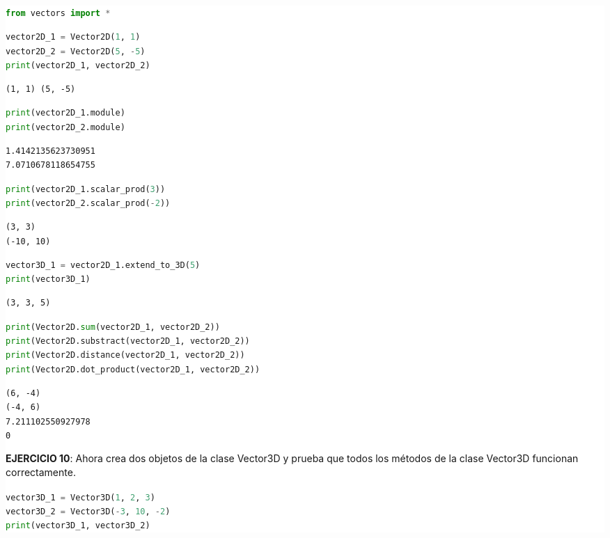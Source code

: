 ```python
from vectors import *
```

```python
vector2D_1 = Vector2D(1, 1)
vector2D_2 = Vector2D(5, -5)
print(vector2D_1, vector2D_2)
```

```
(1, 1) (5, -5)
```

```python
print(vector2D_1.module)
print(vector2D_2.module)
```

```
1.4142135623730951
7.0710678118654755
```

```python
print(vector2D_1.scalar_prod(3))
print(vector2D_2.scalar_prod(-2))
```

```
(3, 3)
(-10, 10)
```

```python
vector3D_1 = vector2D_1.extend_to_3D(5)
print(vector3D_1)
```

```
(3, 3, 5)
```

```python
print(Vector2D.sum(vector2D_1, vector2D_2))
print(Vector2D.substract(vector2D_1, vector2D_2))
print(Vector2D.distance(vector2D_1, vector2D_2))
print(Vector2D.dot_product(vector2D_1, vector2D_2))
```

```
(6, -4)
(-4, 6)
7.211102550927978
0
```

**EJERCICIO 10**: Ahora crea dos objetos de la clase Vector3D y prueba que todos los métodos de la clase Vector3D funcionan correctamente.

```python
vector3D_1 = Vector3D(1, 2, 3)
vector3D_2 = Vector3D(-3, 10, -2)
print(vector3D_1, vector3D_2)
```
